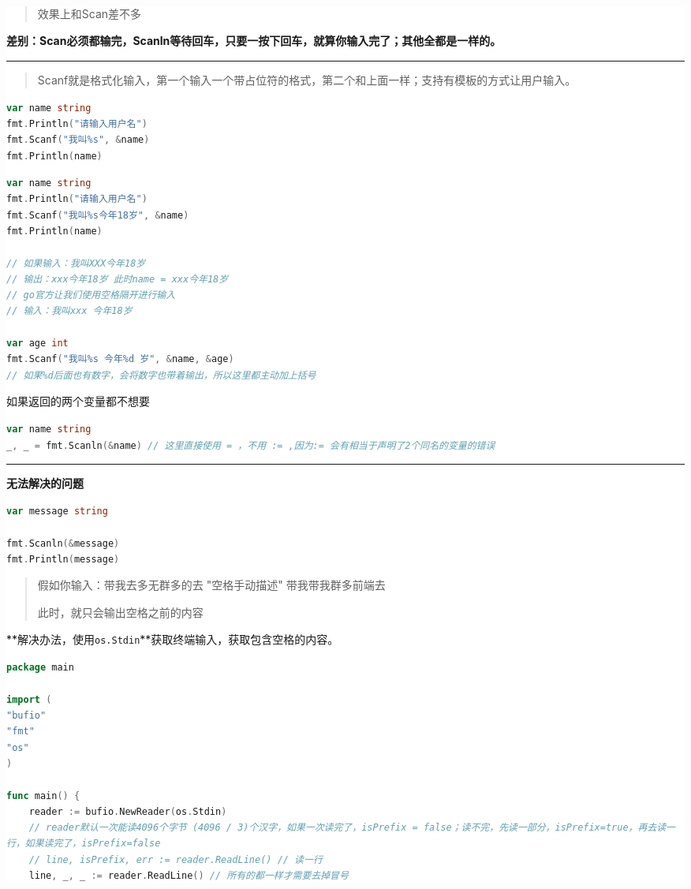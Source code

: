 > 效果上和Scan差不多

**差别：Scan必须都输完，Scanln等待回车，只要一按下回车，就算你输入完了；其他全都是一样的。**

---

> Scanf就是格式化输入，第一个输入一个带占位符的格式，第二个和上面一样；支持有模板的方式让用户输入。

```go
var name string
fmt.Println("请输入用户名")
fmt.Scanf("我叫%s", &name)
fmt.Println(name)
```

```go
var name string
fmt.Println("请输入用户名")
fmt.Scanf("我叫%s今年18岁", &name)
fmt.Println(name)

// 如果输入：我叫XXX今年18岁
// 输出：xxx今年18岁 此时name = xxx今年18岁
// go官方让我们使用空格隔开进行输入
// 输入：我叫xxx 今年18岁

var age int
fmt.Scanf("我叫%s 今年%d 岁", &name, &age)
// 如果%d后面也有数字，会将数字也带着输出，所以这里都主动加上括号
```

如果返回的两个变量都不想要

```go
var name string
_, _ = fmt.Scanln(&name) // 这里直接使用 = ，不用 := ,因为:= 会有相当于声明了2个同名的变量的错误
```

---

**无法解决的问题**

```go
var message string

fmt.Scanln(&message)
fmt.Println(message)
```

> 假如你输入：带我去多无群多的去 "空格手动描述" 带我带我群多前端去
>
> 此时，就只会输出空格之前的内容



**解决办法，使用`os.Stdin`**获取终端输入，获取包含空格的内容。

```go
package main

import (
"bufio"
"fmt"
"os"
)

func main() {
    reader := bufio.NewReader(os.Stdin)
    // reader默认一次能读4096个字节 (4096 / 3)个汉字，如果一次读完了，isPrefix = false；读不完，先读一部分，isPrefix=true，再去读一行，如果读完了，isPrefix=false
    // line, isPrefix, err := reader.ReadLine() // 读一行
    line, _, _ := reader.ReadLine() // 所有的都一样才需要去掉冒号
```